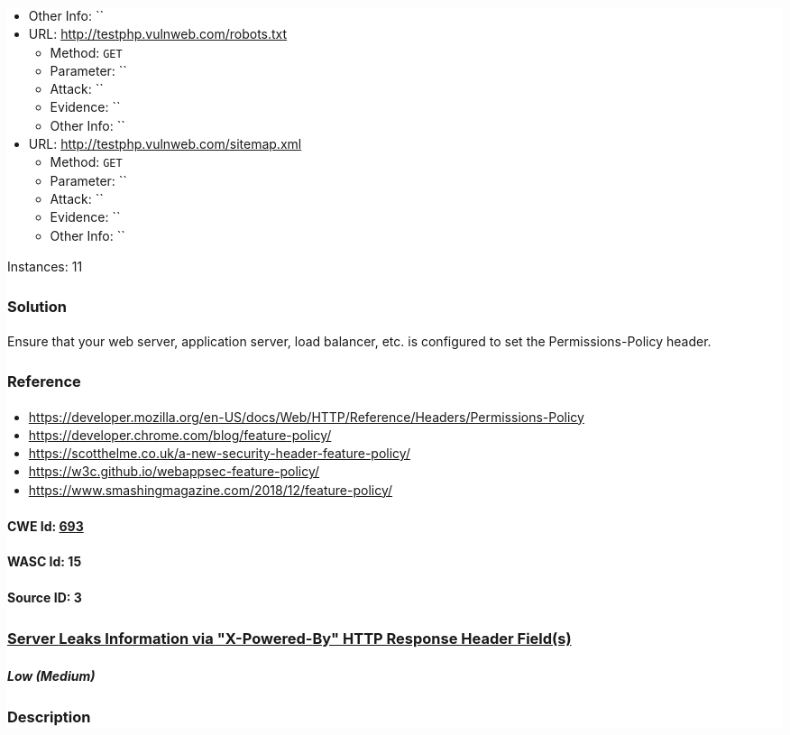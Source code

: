   * Other Info: ``
* URL: http://testphp.vulnweb.com/robots.txt
  * Method: `GET`
  * Parameter: ``
  * Attack: ``
  * Evidence: ``
  * Other Info: ``
* URL: http://testphp.vulnweb.com/sitemap.xml
  * Method: `GET`
  * Parameter: ``
  * Attack: ``
  * Evidence: ``
  * Other Info: ``

Instances: 11

### Solution

Ensure that your web server, application server, load balancer, etc. is configured to set the Permissions-Policy header.

### Reference


* [ https://developer.mozilla.org/en-US/docs/Web/HTTP/Reference/Headers/Permissions-Policy ](https://developer.mozilla.org/en-US/docs/Web/HTTP/Reference/Headers/Permissions-Policy)
* [ https://developer.chrome.com/blog/feature-policy/ ](https://developer.chrome.com/blog/feature-policy/)
* [ https://scotthelme.co.uk/a-new-security-header-feature-policy/ ](https://scotthelme.co.uk/a-new-security-header-feature-policy/)
* [ https://w3c.github.io/webappsec-feature-policy/ ](https://w3c.github.io/webappsec-feature-policy/)
* [ https://www.smashingmagazine.com/2018/12/feature-policy/ ](https://www.smashingmagazine.com/2018/12/feature-policy/)


#### CWE Id: [ 693 ](https://cwe.mitre.org/data/definitions/693.html)


#### WASC Id: 15

#### Source ID: 3

### [ Server Leaks Information via "X-Powered-By" HTTP Response Header Field(s) ](https://www.zaproxy.org/docs/alerts/10037/)



##### Low (Medium)

### Description
